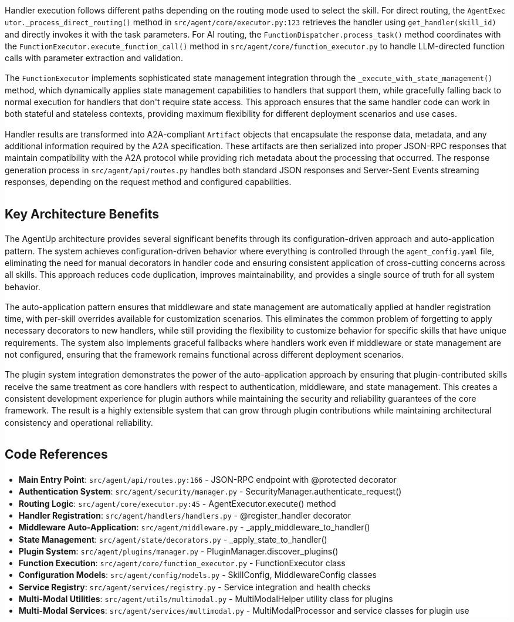Handler execution follows different paths depending on the routing mode used to select the skill. For direct routing, the `AgentExecutor._process_direct_routing()` method in `src/agent/core/executor.py:123` retrieves the handler using `get_handler(skill_id)` and directly invokes it with the task parameters. For AI routing, the `FunctionDispatcher.process_task()` method coordinates with the `FunctionExecutor.execute_function_call()` method in `src/agent/core/function_executor.py` to handle LLM-directed function calls with parameter extraction and validation.

The `FunctionExecutor` implements sophisticated state management integration through the `_execute_with_state_management()` method, which dynamically applies state management capabilities to handlers that support them, while gracefully falling back to normal execution for handlers that don't require state access. This approach ensures that the same handler code can work in both stateful and stateless contexts, providing maximum flexibility for different deployment scenarios and use cases.

Handler results are transformed into A2A-compliant `Artifact` objects that encapsulate the response data, metadata, and any additional information required by the A2A specification. These artifacts are then serialized into proper JSON-RPC responses that maintain compatibility with the A2A protocol while providing rich metadata about the processing that occurred. The response generation process in `src/agent/api/routes.py` handles both standard JSON responses and Server-Sent Events streaming responses, depending on the request method and configured capabilities.

## Key Architecture Benefits

The AgentUp architecture provides several significant benefits through its configuration-driven approach and auto-application pattern. The system achieves configuration-driven behavior where everything is controlled through the `agent_config.yaml` file, eliminating the need for manual decorators in handler code and ensuring consistent application of cross-cutting concerns across all skills. This approach reduces code duplication, improves maintainability, and provides a single source of truth for all system behavior.

The auto-application pattern ensures that middleware and state management are automatically applied at handler registration time, with per-skill overrides available for customization scenarios. This eliminates the common problem of forgetting to apply necessary decorators to new handlers, while still providing the flexibility to customize behavior for specific skills that have unique requirements. The system also implements graceful fallbacks where handlers work even if middleware or state management are not configured, ensuring that the framework remains functional across different deployment scenarios.

The plugin system integration demonstrates the power of the auto-application approach by ensuring that plugin-contributed skills receive the same treatment as core handlers with respect to authentication, middleware, and state management. This creates a consistent development experience for plugin authors while maintaining the security and reliability guarantees of the core framework. The result is a highly extensible system that can grow through plugin contributions while maintaining architectural consistency and operational reliability.

## Code References

- **Main Entry Point**: `src/agent/api/routes.py:166` - JSON-RPC endpoint with @protected decorator
- **Authentication System**: `src/agent/security/manager.py` - SecurityManager.authenticate_request()
- **Routing Logic**: `src/agent/core/executor.py:45` - AgentExecutor.execute() method
- **Handler Registration**: `src/agent/handlers/handlers.py` - @register_handler decorator
- **Middleware Auto-Application**: `src/agent/middleware.py` - _apply_middleware_to_handler()
- **State Management**: `src/agent/state/decorators.py` - _apply_state_to_handler()
- **Plugin System**: `src/agent/plugins/manager.py` - PluginManager.discover_plugins()
- **Function Execution**: `src/agent/core/function_executor.py` - FunctionExecutor class
- **Configuration Models**: `src/agent/config/models.py` - SkillConfig, MiddlewareConfig classes
- **Service Registry**: `src/agent/services/registry.py` - Service integration and health checks
- **Multi-Modal Utilities**: `src/agent/utils/multimodal.py` - MultiModalHelper utility class for plugins
- **Multi-Modal Services**: `src/agent/services/multimodal.py` - MultiModalProcessor and service classes for plugin use